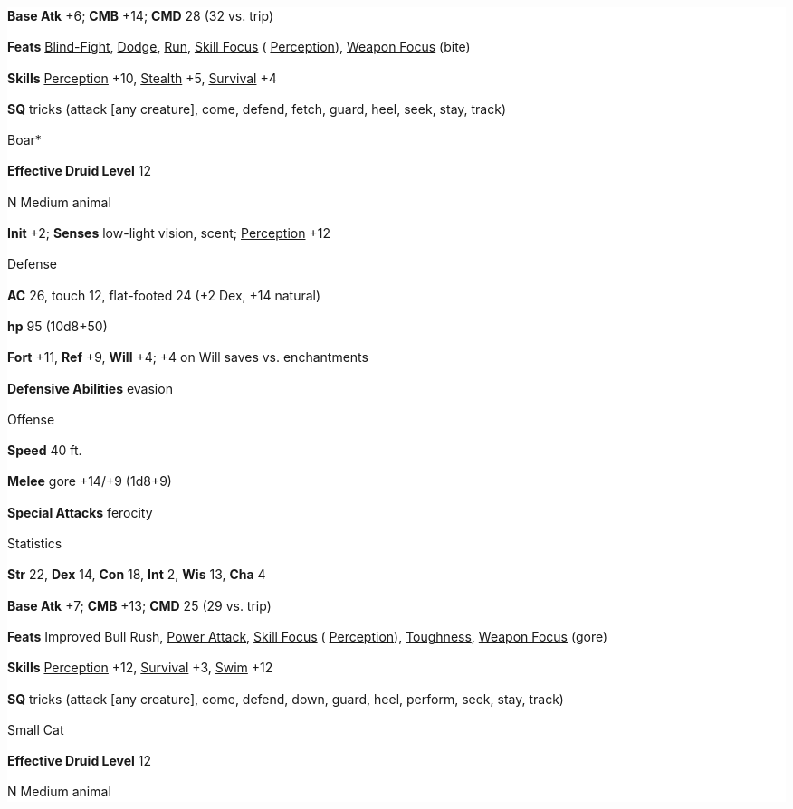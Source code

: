 **Base Atk** +6; **CMB** +14; **CMD** 28 (32 vs. trip)

**Feats** [Blind-Fight](/pathfinderRPG/prd/feats.html#_blind-fight), [Dodge](/pathfinderRPG/prd/feats.html#_dodge), [Run](/pathfinderRPG/prd/feats.html#_run), [Skill Focus](/pathfinderRPG/prd/feats.html#_skill-focus) ( [Perception](/pathfinderRPG/prd/skills/perception.html#_perception)), [Weapon Focus](/pathfinderRPG/prd/feats.html#_weapon-focus) (bite)

**Skills** [Perception](/pathfinderRPG/prd/skills/perception.html#_perception) +10, [Stealth](/pathfinderRPG/prd/skills/stealth.html#_stealth) +5, [Survival](/pathfinderRPG/prd/skills/survival.html#_survival) +4

**SQ** tricks (attack [any creature], come, defend, fetch, guard, heel, seek, stay, track)

Boar\*

**Effective Druid Level** 12

N Medium animal

**Init** +2; **Senses** low-light vision, scent; [Perception](/pathfinderRPG/prd/skills/perception.html#_perception) +12

Defense

**AC** 26, touch 12, flat-footed 24 (+2 Dex, +14 natural)

**hp** 95 (10d8+50)

**Fort** +11, **Ref** +9, **Will** +4; +4 on Will saves vs. enchantments

**Defensive Abilities** evasion

Offense

**Speed** 40 ft.

**Melee** gore +14/+9 (1d8+9)

**Special Attacks** ferocity

Statistics

**Str** 22, **Dex** 14, **Con** 18, **Int** 2, **Wis** 13, **Cha** 4

**Base Atk** +7; **CMB** +13; **CMD** 25 (29 vs. trip)

**Feats** Improved Bull Rush, [Power Attack](/pathfinderRPG/prd/feats.html#_power-attack), [Skill Focus](/pathfinderRPG/prd/feats.html#_skill-focus) ( [Perception](/pathfinderRPG/prd/skills/perception.html#_perception)), [Toughness](/pathfinderRPG/prd/feats.html#_toughness), [Weapon Focus](/pathfinderRPG/prd/feats.html#_weapon-focus) (gore)

**Skills** [Perception](/pathfinderRPG/prd/skills/perception.html#_perception) +12, [Survival](/pathfinderRPG/prd/skills/survival.html#_survival) +3, [Swim](/pathfinderRPG/prd/skills/swim.html#_swim) +12

**SQ** tricks (attack [any creature], come, defend, down, guard, heel, perform, seek, stay, track)

Small Cat

**Effective Druid Level** 12

N Medium animal
